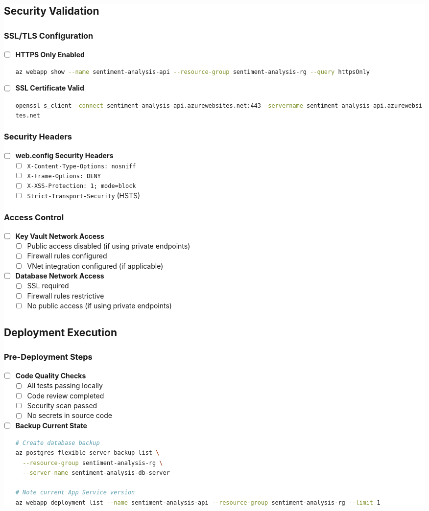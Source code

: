 ## Security Validation

### SSL/TLS Configuration

- [ ] **HTTPS Only Enabled**
  ```bash
  az webapp show --name sentiment-analysis-api --resource-group sentiment-analysis-rg --query httpsOnly
  ```

- [ ] **SSL Certificate Valid**
  ```bash
  openssl s_client -connect sentiment-analysis-api.azurewebsites.net:443 -servername sentiment-analysis-api.azurewebsites.net
  ```

### Security Headers

- [ ] **web.config Security Headers**
  - [ ] `X-Content-Type-Options: nosniff`
  - [ ] `X-Frame-Options: DENY`
  - [ ] `X-XSS-Protection: 1; mode=block`
  - [ ] `Strict-Transport-Security` (HSTS)

### Access Control

- [ ] **Key Vault Network Access**
  - [ ] Public access disabled (if using private endpoints)
  - [ ] Firewall rules configured
  - [ ] VNet integration configured (if applicable)

- [ ] **Database Network Access**
  - [ ] SSL required
  - [ ] Firewall rules restrictive
  - [ ] No public access (if using private endpoints)

## Deployment Execution

### Pre-Deployment Steps

- [ ] **Code Quality Checks**
  - [ ] All tests passing locally
  - [ ] Code review completed
  - [ ] Security scan passed
  - [ ] No secrets in source code

- [ ] **Backup Current State**
  ```bash
  # Create database backup
  az postgres flexible-server backup list \
    --resource-group sentiment-analysis-rg \
    --server-name sentiment-analysis-db-server
  
  # Note current App Service version
  az webapp deployment list --name sentiment-analysis-api --resource-group sentiment-analysis-rg --limit 1
  ```
